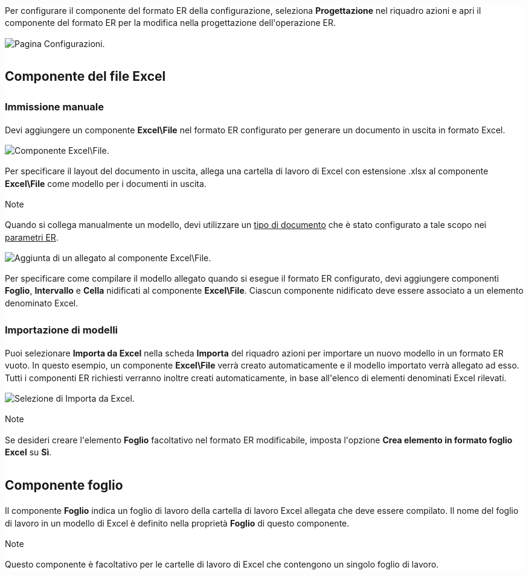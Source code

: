 Per configurare il componente del formato ER della configurazione, seleziona **Progettazione** nel riquadro azioni e apri il componente del formato ER per la modifica nella progettazione dell'operazione ER.

![Pagina Configurazioni.](./media/er-excel-format-add-format.png)

## <a name="excel-file-component"></a>Componente del file Excel

### <a name="manual-entry"></a>Immissione manuale

Devi aggiungere un componente **Excel\\File** nel formato ER configurato per generare un documento in uscita in formato Excel.

![Componente Excel\File.](./media/er-excel-format-add-file-component.png)

Per specificare il layout del documento in uscita, allega una cartella di lavoro di Excel con estensione .xlsx al componente **Excel\\File** come modello per i documenti in uscita.

> [!NOTE]
> Quando si collega manualmente un modello, devi utilizzare un [tipo di documento](../../../fin-ops-core/fin-ops/organization-administration/configure-document-management.md#configure-document-types) che è stato configurato a tale scopo nei [parametri ER](electronic-reporting-er-configure-parameters.md#parameters-to-manage-documents).

![Aggiunta di un allegato al componente Excel\File.](./media/er-excel-format-add-file-component2.png)

Per specificare come compilare il modello allegato quando si esegue il formato ER configurato, devi aggiungere componenti **Foglio**, **Intervallo** e **Cella** nidificati al componente **Excel\\File**. Ciascun componente nidificato deve essere associato a un elemento denominato Excel.

### <a name="template-import"></a>Importazione di modelli

Puoi selezionare **Importa da Excel** nella scheda **Importa** del riquadro azioni per importare un nuovo modello in un formato ER vuoto. In questo esempio, un componente **Excel\\File** verrà creato automaticamente e il modello importato verrà allegato ad esso. Tutti i componenti ER richiesti verranno inoltre creati automaticamente, in base all'elenco di elementi denominati Excel rilevati.

![Selezione di Importa da Excel.](./media/er-excel-format-import-template.png)

> [!NOTE]
> Se desideri creare l'elemento **Foglio** facoltativo nel formato ER modificabile, imposta l'opzione **Crea elemento in formato foglio Excel** su **Sì**.

## <a name="sheet-component"></a>Componente foglio

Il componente **Foglio** indica un foglio di lavoro della cartella di lavoro Excel allegata che deve essere compilato. Il nome del foglio di lavoro in un modello di Excel è definito nella proprietà **Foglio** di questo componente.

> [!NOTE]
> Questo componente è facoltativo per le cartelle di lavoro di Excel che contengono un singolo foglio di lavoro.
